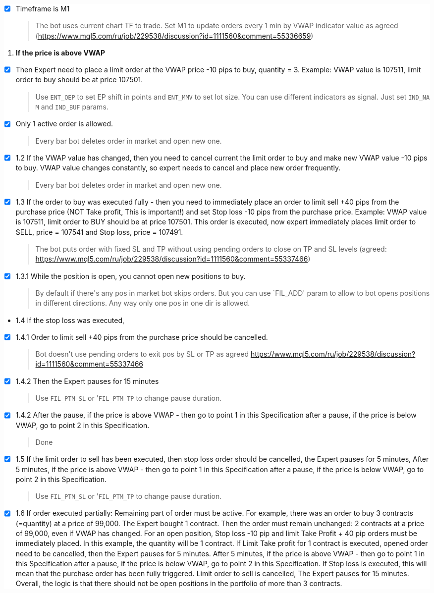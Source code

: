 - [x] Timeframe is M1
    > The bot uses current chart TF to trade. Set M1 to update orders every 1 min by VWAP indicator value as agreed (https://www.mql5.com/ru/job/229538/discussion?id=1111560&comment=55336659)

1. **If the price is above VWAP**

- [x] Then Expert need to place a limit order at the VWAP price -10 pips to buy, quantity = 3.
    Example: VWAP value is 107511, limit order to buy should be at price 107501.
    > Use `ENT_OEP` to set EP shift in points  and `ENT_MMV` to set lot size.
    > You can use different indicators as signal. Just set `IND_NAM` and `IND_BUF` params.
- [x] Only 1 active order is allowed.
    > Every bar bot deletes order in market and open new one.
    
- [x] 1.2 If the VWAP value has changed, then you need to cancel current the limit order to buy and make new VWAP value -10 pips to buy. VWAP value changes constantly, so expert needs to cancel and place new order frequently.
    > Every bar bot deletes order in market and open new one.

- [x] 1.3 If the order to buy was executed fully - then you need to immediately place an order to limit sell +40 pips from the purchase price (NOT Take profit, This is important!) and set Stop loss -10 pips from the purchase price. 
    Example: VWAP value is 107511, limit order to BUY should be at price 107501.
    This order is executed, now expert immediately places limit order to SELL, price = 107541 and Stop loss, price = 107491.
    > The bot puts order with fixed SL and TP without using pending orders to close on TP and SL levels (agreed: https://www.mql5.com/ru/job/229538/discussion?id=1111560&comment=55337466)

- [x]  1.3.1 While the position is open, you cannot open new positions to buy.
    > By default if there's any pos in market bot skips orders. But you can use `FIL_ADD' param to allow to bot opens positions in different directions. Any way only one pos in one dir is allowed.

- 1.4 If the stop loss was executed,

- [x] 1.4.1 Order to limit sell +40 pips from the purchase price should be cancelled.
    > Bot doesn't use pending orders to exit pos by SL or TP as agreed https://www.mql5.com/ru/job/229538/discussion?id=1111560&comment=55337466

- [x] 1.4.2 Then the Expert pauses for 15 minutes
    > Use `FIL_PTM_SL` or '`FIL_PTM_TP` to change pause duration.

- [x] 1.4.2 After the pause, if the price is above VWAP - then go to point 1 in this Specification after a pause, if the price is below VWAP, go to point 2 in this Specification.
    > Done

 
- [x] 1.5 If the limit order to sell has been executed, then stop loss order should be cancelled, the Expert pauses for 5 minutes,
    After 5 minutes, if the price is above VWAP - then go to point 1 in this Specification after a pause, if the price is below VWAP, go to point 2 in this Specification.
    > Use `FIL_PTM_SL` or '`FIL_PTM_TP` to change pause duration.

- [x] 1.6 If order executed partially:
    Remaining part of order must be active.
    For example, there was an order to buy 3 contracts (=quantity) at a price of 99,000.
    The Expert bought 1 contract.
    Then the order must remain unchanged: 2 contracts at a price of 99,000, even if VWAP has changed.
    For an open position, Stop loss -10 pip and limit Take Profit + 40 pip orders must be immediately placed.
    In this example, the quantity will be 1 contract.
    If Limit Take profit for 1 contract is executed, opened order need to be cancelled, then the Expert pauses for 5 minutes.
    After 5 minutes, if the price is above VWAP - then go to point 1 in this Specification after a pause, if the price is below VWAP, go to point 2 in this Specification.
    If Stop loss is executed, this will mean that the purchase order has been fully triggered. Limit order to sell is cancelled, The Expert pauses for 15 minutes.
    Overall, the logic is that there should not be open positions in the portfolio of more than 3 contracts.